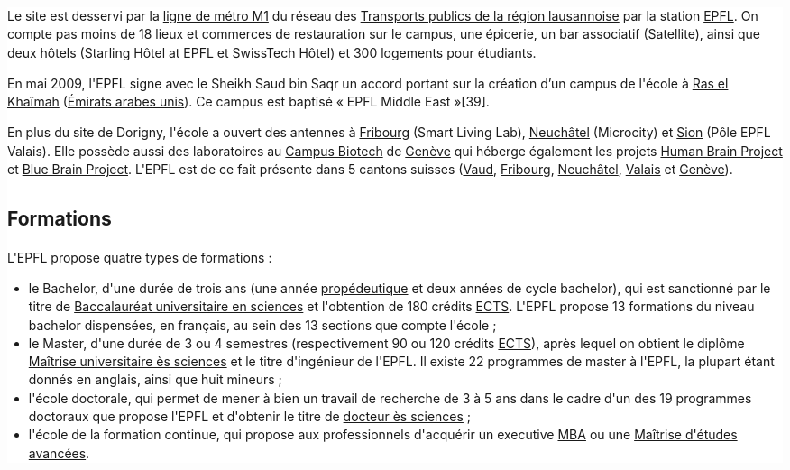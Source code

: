 Le site est desservi par la [ligne de métro
M1](/wiki/Ligne_M1_du_m%C3%A9tro_de_Lausanne "Ligne M1 du métro de Lausanne")
du réseau des [Transports publics de la région
lausannoise](/wiki/Transports_publics_de_la_r%C3%A9gion_lausannoise
"Transports publics de la région lausannoise") par la station
[EPFL](/wiki/EPFL_\(m%C3%A9tro_de_Lausanne\) "EPFL \(métro de Lausanne\)"). On
compte pas moins de 18 lieux et commerces de restauration sur le campus, une
épicerie, un bar associatif (Satellite), ainsi que deux hôtels (Starling Hôtel
at EPFL et SwissTech Hôtel) et 300 logements pour étudiants.

En mai 2009, l'EPFL signe avec le Sheikh Saud bin Saqr un accord portant sur
la création d’un campus de l'école à [Ras el
Khaïmah](/wiki/Ras_el_Kha%C3%AFmah_\(ville\) "Ras el Khaïmah \(ville\)")
([Émirats arabes unis](/wiki/%C3%89mirats_arabes_unis "Émirats arabes unis")).
Ce campus est baptisé « EPFL Middle East »[39].

En plus du site de Dorigny, l'école a ouvert des antennes à
[Fribourg](/wiki/Fribourg_\(ville_suisse\) "Fribourg \(ville suisse\)") (Smart
Living Lab), [Neuchâtel](/wiki/Neuch%C3%A2tel "Neuchâtel") (Microcity) et
[Sion](/wiki/Sion_\(Valais\) "Sion \(Valais\)") (Pôle EPFL Valais). Elle
possède aussi des laboratoires au [Campus Biotech](/wiki/Campus_Biotech
"Campus Biotech") de [Genève](/wiki/Gen%C3%A8ve "Genève") qui héberge
également les projets [Human Brain Project](/wiki/Human_Brain_Project "Human
Brain Project") et [Blue Brain Project](/wiki/Blue_Brain "Blue Brain"). L'EPFL
est de ce fait présente dans 5 cantons suisses ([Vaud](/wiki/Canton_de_Vaud
"Canton de Vaud"), [Fribourg](/wiki/Fribourg_\(canton\) "Fribourg
\(canton\)"), [Neuchâtel](/wiki/Canton_de_Neuch%C3%A2tel "Canton de
Neuchâtel"), [Valais](/wiki/Canton_du_Valais "Canton du Valais") et
[Genève](/wiki/Canton_de_Gen%C3%A8ve "Canton de Genève")).

## Formations

L'EPFL propose quatre types de formations :

  * le Bachelor, d'une durée de trois ans (une année [propédeutique](/wiki/Ann%C3%A9e_de_prop%C3%A9deutique "Année de propédeutique") et deux années de cycle bachelor), qui est sanctionné par le titre de [Baccalauréat universitaire en sciences](/wiki/Baccalaur%C3%A9at_universitaire_en_sciences "Baccalauréat universitaire en sciences") et l'obtention de 180 crédits [ECTS](/wiki/Syst%C3%A8me_europ%C3%A9en_de_transfert_et_d%27accumulation_de_cr%C3%A9dits "Système européen de transfert et d'accumulation de crédits"). L'EPFL propose 13 formations du niveau bachelor dispensées, en français, au sein des 13 sections que compte l'école ;
  * le Master, d'une durée de 3 ou 4 semestres (respectivement 90 ou 120 crédits [ECTS](/wiki/Syst%C3%A8me_europ%C3%A9en_de_transfert_et_d%27accumulation_de_cr%C3%A9dits "Système européen de transfert et d'accumulation de crédits")), après lequel on obtient le diplôme [Maîtrise universitaire ès sciences](/wiki/Ma%C3%AEtrise_universitaire_%C3%A8s_sciences "Maîtrise universitaire ès sciences") et le titre d'ingénieur de l'EPFL. Il existe 22 programmes de master à l'EPFL, la plupart étant donnés en anglais, ainsi que huit mineurs ;
  * l'école doctorale, qui permet de mener à bien un travail de recherche de 3 à 5 ans dans le cadre d'un des 19 programmes doctoraux que propose l'EPFL et d'obtenir le titre de [docteur ès sciences](/wiki/Doctorat_en_sciences "Doctorat en sciences") ;
  * l'école de la formation continue, qui propose aux professionnels d'acquérir un executive [MBA](/wiki/Ma%C3%AEtrise_en_administration_des_affaires "Maîtrise en administration des affaires") ou une [Maîtrise d'études avancées](/wiki/Ma%C3%AEtrise_universitaire_d%27%C3%A9tudes_avanc%C3%A9es "Maîtrise universitaire d'études avancées").
